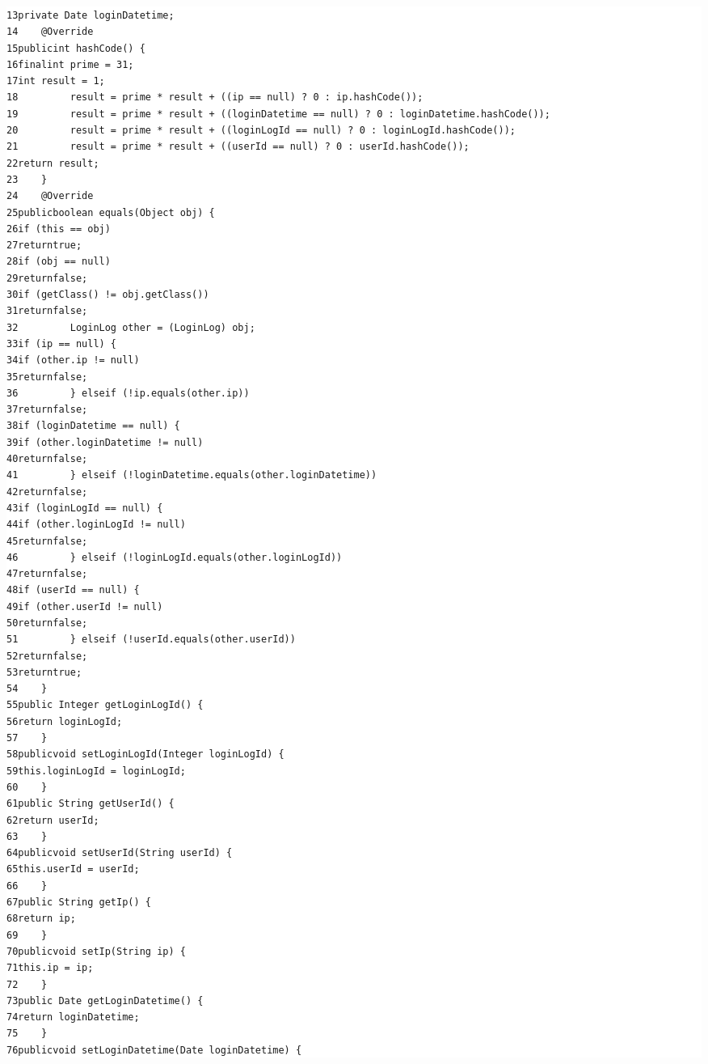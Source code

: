     13private Date loginDatetime;
    14    @Override
    15publicint hashCode() {
    16finalint prime = 31;
    17int result = 1;
    18         result = prime * result + ((ip == null) ? 0 : ip.hashCode());
    19         result = prime * result + ((loginDatetime == null) ? 0 : loginDatetime.hashCode());
    20         result = prime * result + ((loginLogId == null) ? 0 : loginLogId.hashCode());
    21         result = prime * result + ((userId == null) ? 0 : userId.hashCode());
    22return result;
    23    }
    24    @Override
    25publicboolean equals(Object obj) {
    26if (this == obj)
    27returntrue;
    28if (obj == null)
    29returnfalse;
    30if (getClass() != obj.getClass())
    31returnfalse;
    32         LoginLog other = (LoginLog) obj;
    33if (ip == null) {
    34if (other.ip != null)
    35returnfalse;
    36         } elseif (!ip.equals(other.ip))
    37returnfalse;
    38if (loginDatetime == null) {
    39if (other.loginDatetime != null)
    40returnfalse;
    41         } elseif (!loginDatetime.equals(other.loginDatetime))
    42returnfalse;
    43if (loginLogId == null) {
    44if (other.loginLogId != null)
    45returnfalse;
    46         } elseif (!loginLogId.equals(other.loginLogId))
    47returnfalse;
    48if (userId == null) {
    49if (other.userId != null)
    50returnfalse;
    51         } elseif (!userId.equals(other.userId))
    52returnfalse;
    53returntrue;
    54    }
    55public Integer getLoginLogId() {
    56return loginLogId;
    57    }
    58publicvoid setLoginLogId(Integer loginLogId) {
    59this.loginLogId = loginLogId;
    60    }
    61public String getUserId() {
    62return userId;
    63    }
    64publicvoid setUserId(String userId) {
    65this.userId = userId;
    66    }
    67public String getIp() {
    68return ip;
    69    }
    70publicvoid setIp(String ip) {
    71this.ip = ip;
    72    }
    73public Date getLoginDatetime() {
    74return loginDatetime;
    75    }
    76publicvoid setLoginDatetime(Date loginDatetime) {